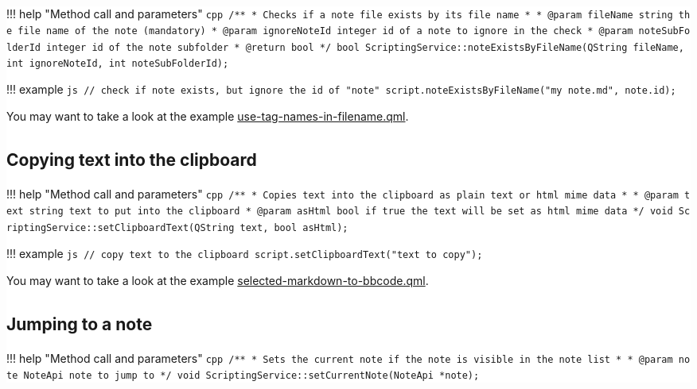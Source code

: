 !!! help "Method call and parameters"
    ```cpp
    /**
     * Checks if a note file exists by its file name
     *
     * @param fileName string the file name of the note (mandatory)
     * @param ignoreNoteId integer id of a note to ignore in the check
     * @param noteSubFolderId integer id of the note subfolder
     * @return bool
     */
    bool ScriptingService::noteExistsByFileName(QString fileName,
                                                int ignoreNoteId,
                                                int noteSubFolderId);
    ```

!!! example
    ```js
    // check if note exists, but ignore the id of "note"
    script.noteExistsByFileName("my note.md", note.id);
    ```

You may want to take a look at the example
[use-tag-names-in-filename.qml](https://github.com/pbek/QOwnNotes/blob/develop/doc/scripting/use-tag-names-in-filename.qml).

Copying text into the clipboard
-------------------------------

!!! help "Method call and parameters"
    ```cpp
    /**
     * Copies text into the clipboard as plain text or html mime data
     *
     * @param text string text to put into the clipboard
     * @param asHtml bool if true the text will be set as html mime data
     */
    void ScriptingService::setClipboardText(QString text, bool asHtml);
    ```

!!! example
    ```js
    // copy text to the clipboard
    script.setClipboardText("text to copy");
    ```

You may want to take a look at the example
[selected-markdown-to-bbcode.qml](https://github.com/pbek/QOwnNotes/blob/develop/doc/scripting/selected-markdown-to-bbcode.qml).

Jumping to a note
-----------------

!!! help "Method call and parameters"
    ```cpp
    /**
     * Sets the current note if the note is visible in the note list
     *
     * @param note NoteApi note to jump to
     */
    void ScriptingService::setCurrentNote(NoteApi *note);
    ```
